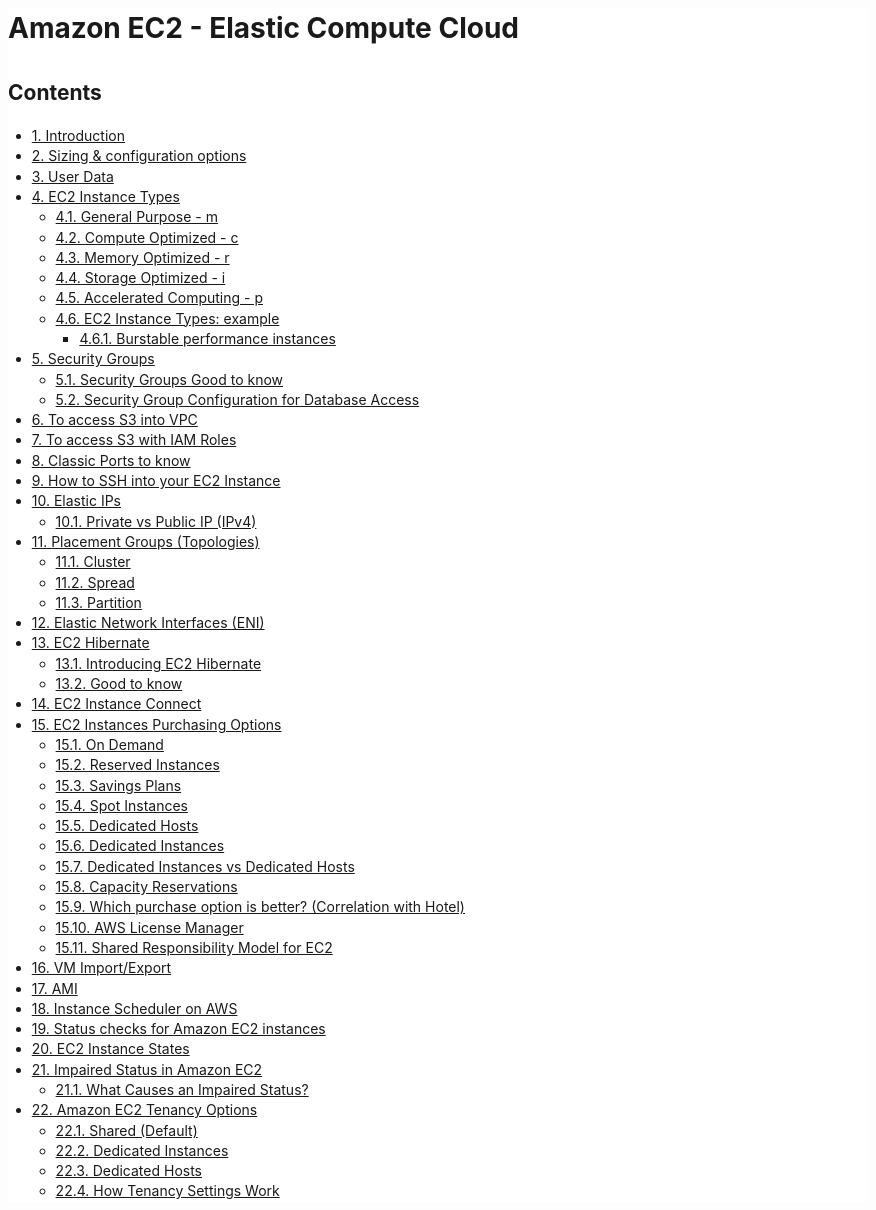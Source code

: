 # Amazon EC2 - Elastic Compute Cloud 

## Contents 

- [1. Introduction](#1-introduction)
- [2. Sizing \& configuration options](#2-sizing--configuration-options)
- [3. User Data](#3-user-data)
- [4. EC2 Instance Types](#4-ec2-instance-types)
  - [4.1. General Purpose - m](#41-general-purpose---m)
  - [4.2. Compute Optimized - c](#42-compute-optimized---c)
  - [4.3. Memory Optimized - r](#43-memory-optimized---r)
  - [4.4. Storage Optimized - i](#44-storage-optimized---i)
  - [4.5. Accelerated Computing - p](#45-accelerated-computing---p)
  - [4.6. EC2 Instance Types: example](#46-ec2-instance-types-example)
    - [4.6.1. Burstable performance instances](#461-burstable-performance-instances)
- [5. Security Groups](#5-security-groups)
  - [5.1. Security Groups Good to know](#51-security-groups-good-to-know)
  - [5.2. Security Group Configuration for Database Access](#52-security-group-configuration-for-database-access)
- [6. To access S3 into VPC](#6-to-access-s3-into-vpc)
- [7. To access S3 with IAM Roles](#7-to-access-s3-with-iam-roles)
- [8. Classic Ports to know](#8-classic-ports-to-know)
- [9. How to SSH into your EC2 Instance](#9-how-to-ssh-into-your-ec2-instance)
- [10. Elastic IPs](#10-elastic-ips)
  - [10.1. Private vs Public IP (IPv4)](#101-private-vs-public-ip-ipv4)
- [11. Placement Groups (Topologies)](#11-placement-groups-topologies)
  - [11.1. Cluster](#111-cluster)
  - [11.2. Spread](#112-spread)
  - [11.3. Partition](#113-partition)
- [12. Elastic Network Interfaces (ENI)](#12-elastic-network-interfaces-eni)
- [13. EC2 Hibernate](#13-ec2-hibernate)
  - [13.1. Introducing EC2 Hibernate](#131-introducing-ec2-hibernate)
  - [13.2. Good to know](#132-good-to-know)
- [14. EC2 Instance Connect](#14-ec2-instance-connect)
- [15. EC2 Instances Purchasing Options](#15-ec2-instances-purchasing-options)
  - [15.1. On Demand](#151-on-demand)
  - [15.2. Reserved Instances](#152-reserved-instances)
  - [15.3. Savings Plans](#153-savings-plans)
  - [15.4. Spot Instances](#154-spot-instances)
  - [15.5. Dedicated Hosts](#155-dedicated-hosts)
  - [15.6. Dedicated Instances](#156-dedicated-instances)
  - [15.7. Dedicated Instances vs Dedicated Hosts](#157-dedicated-instances-vs-dedicated-hosts)
  - [15.8. Capacity Reservations](#158-capacity-reservations)
  - [15.9. Which purchase option is better? (Correlation with Hotel)](#159-which-purchase-option-is-better-correlation-with-hotel)
  - [15.10. AWS License Manager](#1510-aws-license-manager)
  - [15.11. Shared Responsibility Model for EC2](#1511-shared-responsibility-model-for-ec2)
- [16. VM Import/Export](#16-vm-importexport)
- [17. AMI](#17-ami)
- [18. Instance Scheduler on AWS](#18-instance-scheduler-on-aws)
- [19. Status checks for Amazon EC2 instances](#19-status-checks-for-amazon-ec2-instances)
- [20. EC2 Instance States](#20-ec2-instance-states)
- [21. Impaired Status in Amazon EC2](#21-impaired-status-in-amazon-ec2)
  - [21.1. What Causes an Impaired Status?](#211-what-causes-an-impaired-status)
- [22. Amazon EC2 Tenancy Options](#22-amazon-ec2-tenancy-options)
  - [22.1. Shared (Default)](#221-shared-default)
  - [22.2. Dedicated Instances](#222-dedicated-instances)
  - [22.3. Dedicated Hosts](#223-dedicated-hosts)
  - [22.4. How Tenancy Settings Work](#224-how-tenancy-settings-work)
